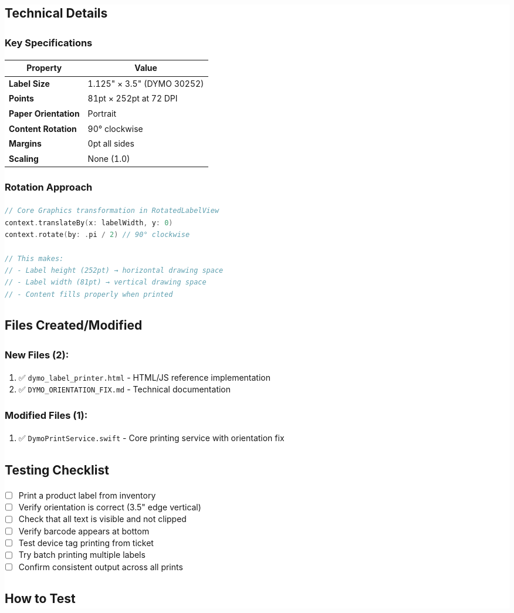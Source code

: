 ## Technical Details

### Key Specifications
| Property | Value |
|----------|-------|
| **Label Size** | 1.125" × 3.5" (DYMO 30252) |
| **Points** | 81pt × 252pt at 72 DPI |
| **Paper Orientation** | Portrait |
| **Content Rotation** | 90° clockwise |
| **Margins** | 0pt all sides |
| **Scaling** | None (1.0) |

### Rotation Approach
```swift
// Core Graphics transformation in RotatedLabelView
context.translateBy(x: labelWidth, y: 0)
context.rotate(by: .pi / 2) // 90° clockwise

// This makes:
// - Label height (252pt) → horizontal drawing space
// - Label width (81pt) → vertical drawing space
// - Content fills properly when printed
```

## Files Created/Modified

### New Files (2):
1. ✅ `dymo_label_printer.html` - HTML/JS reference implementation
2. ✅ `DYMO_ORIENTATION_FIX.md` - Technical documentation

### Modified Files (1):
1. ✅ `DymoPrintService.swift` - Core printing service with orientation fix

## Testing Checklist

- [ ] Print a product label from inventory
- [ ] Verify orientation is correct (3.5" edge vertical)
- [ ] Check that all text is visible and not clipped
- [ ] Verify barcode appears at bottom
- [ ] Test device tag printing from ticket
- [ ] Try batch printing multiple labels
- [ ] Confirm consistent output across all prints

## How to Test
